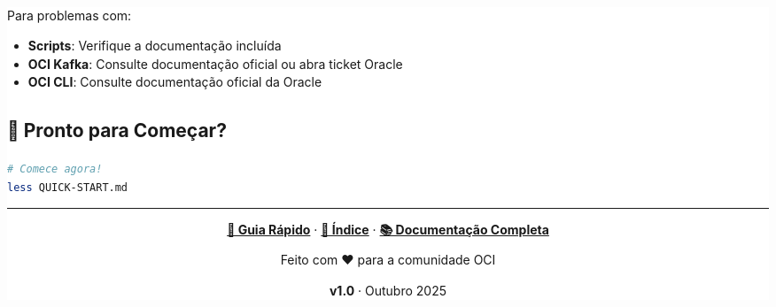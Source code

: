 Para problemas com:
- **Scripts**: Verifique a documentação incluída
- **OCI Kafka**: Consulte documentação oficial ou abra ticket Oracle
- **OCI CLI**: Consulte documentação oficial da Oracle

## 🎉 Pronto para Começar?

```bash
# Comece agora!
less QUICK-START.md
```

---

<div align="center">

**[📖 Guia Rápido](QUICK-START.md)** · **[📑 Índice](INDEX.md)** · **[📚 Documentação Completa](README-KAFKA-CLUSTER.md)**

Feito com ❤️ para a comunidade OCI

**v1.0** · Outubro 2025

</div>

